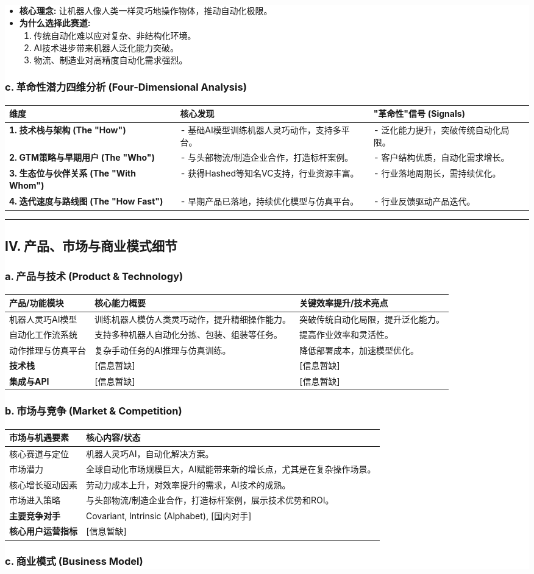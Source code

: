 *   **核心理念:** 让机器人像人类一样灵巧地操作物体，推动自动化极限。
*   **为什么选择此赛道:**
    1.  传统自动化难以应对复杂、非结构化环境。
    2.  AI技术进步带来机器人泛化能力突破。
    3.  物流、制造业对高精度自动化需求强烈。

### c. 革命性潜力四维分析 (Four-Dimensional Analysis)

| 维度 | 核心发现 | "革命性"信号 (Signals) |
| :--- | :--- | :--- |
| **1. 技术栈与架构 (The "How")** | - 基础AI模型训练机器人灵巧动作，支持多平台。 | - 泛化能力提升，突破传统自动化局限。 |
| **2. GTM策略与早期用户 (The "Who")** | - 与头部物流/制造企业合作，打造标杆案例。 | - 客户结构优质，自动化需求增长。 |
| **3. 生态位与伙伴关系 (The "With Whom")** | - 获得Hashed等知名VC支持，行业资源丰富。 | - 行业落地周期长，需持续优化。 |
| **4. 迭代速度与路线图 (The "How Fast")** | - 早期产品已落地，持续优化模型与仿真平台。 | - 行业反馈驱动产品迭代。 |

---

## IV. 产品、市场与商业模式细节

### a. 产品与技术 (Product & Technology)

| 产品/功能模块        | 核心能力概要                                  | 关键效率提升/技术亮点 |
| :------------------- | :-------------------------------------------- | :--------------------------- |
| 机器人灵巧AI模型     | 训练机器人模仿人类灵巧动作，提升精细操作能力。 | 突破传统自动化局限，提升泛化能力。 |
| 自动化工作流系统     | 支持多种机器人自动化分拣、包装、组装等任务。 | 提高作业效率和灵活性。 |
| 动作推理与仿真平台   | 复杂手动任务的AI推理与仿真训练。             | 降低部署成本，加速模型优化。 |
| **技术栈**           | [信息暂缺] | [信息暂缺] |
| **集成与API**        | [信息暂缺] | [信息暂缺] |

### b. 市场与竞争 (Market & Competition)

| 市场与机遇要素        | 核心内容/状态 |
| :-------------------- | :------------------------------------------------------------------------------------------------ |
| 核心赛道与定位        | 机器人灵巧AI，自动化解决方案。 |
| 市场潜力              | 全球自动化市场规模巨大，AI赋能带来新的增长点，尤其是在复杂操作场景。 |
| 核心增长驱动因素      | 劳动力成本上升，对效率提升的需求，AI技术的成熟。 |
| 市场进入策略          | 与头部物流/制造企业合作，打造标杆案例，展示技术优势和ROI。 |
| **主要竞争对手**      | Covariant, Intrinsic (Alphabet), [国内对手] |
| **核心用户运营指标**  | [信息暂缺] |

### c. 商业模式 (Business Model)
